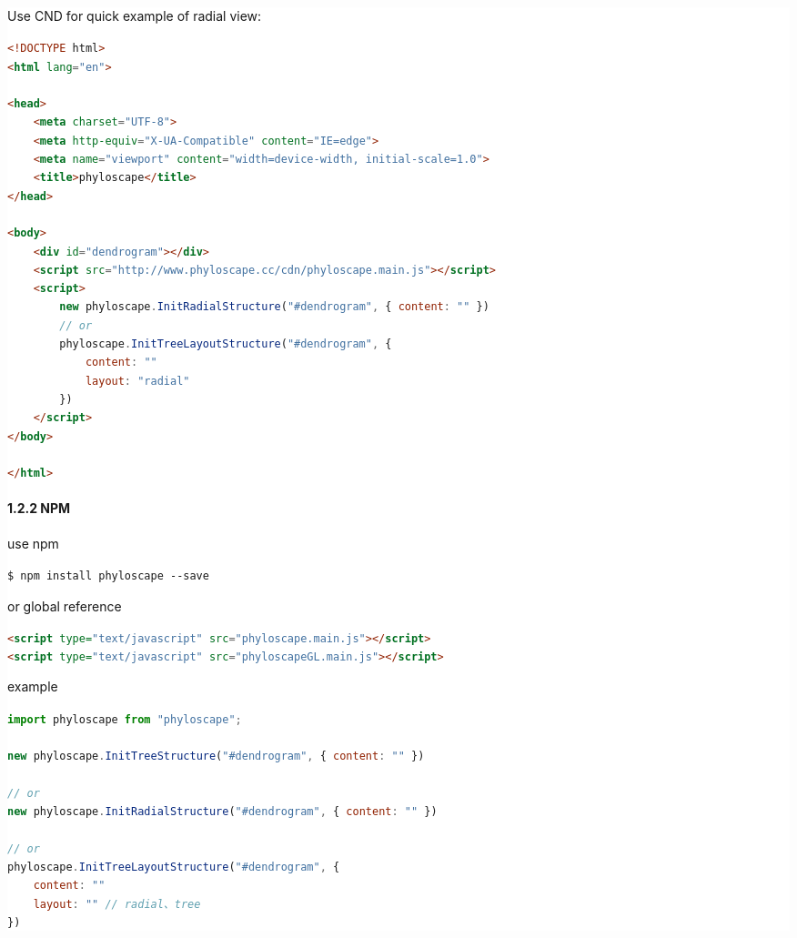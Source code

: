 Use CND for quick example of radial view:
```html
<!DOCTYPE html>
<html lang="en">

<head>
    <meta charset="UTF-8">
    <meta http-equiv="X-UA-Compatible" content="IE=edge">
    <meta name="viewport" content="width=device-width, initial-scale=1.0">
    <title>phyloscape</title>
</head>

<body>
    <div id="dendrogram"></div>
    <script src="http://www.phyloscape.cc/cdn/phyloscape.main.js"></script>
    <script>
        new phyloscape.InitRadialStructure("#dendrogram", { content: "" })
        // or
        phyloscape.InitTreeLayoutStructure("#dendrogram", {
            content: ""
            layout: "radial"
        })
    </script>
</body>

</html>
```

#### 1.2.2  NPM

use npm

```
$ npm install phyloscape --save
```

or global reference

```html
<script type="text/javascript" src="phyloscape.main.js"></script>
<script type="text/javascript" src="phyloscapeGL.main.js"></script>
```

example

```javascript
import phyloscape from "phyloscape";

new phyloscape.InitTreeStructure("#dendrogram", { content: "" })

// or
new phyloscape.InitRadialStructure("#dendrogram", { content: "" })

// or
phyloscape.InitTreeLayoutStructure("#dendrogram", {
    content: ""
    layout: "" // radial、tree
})
```
